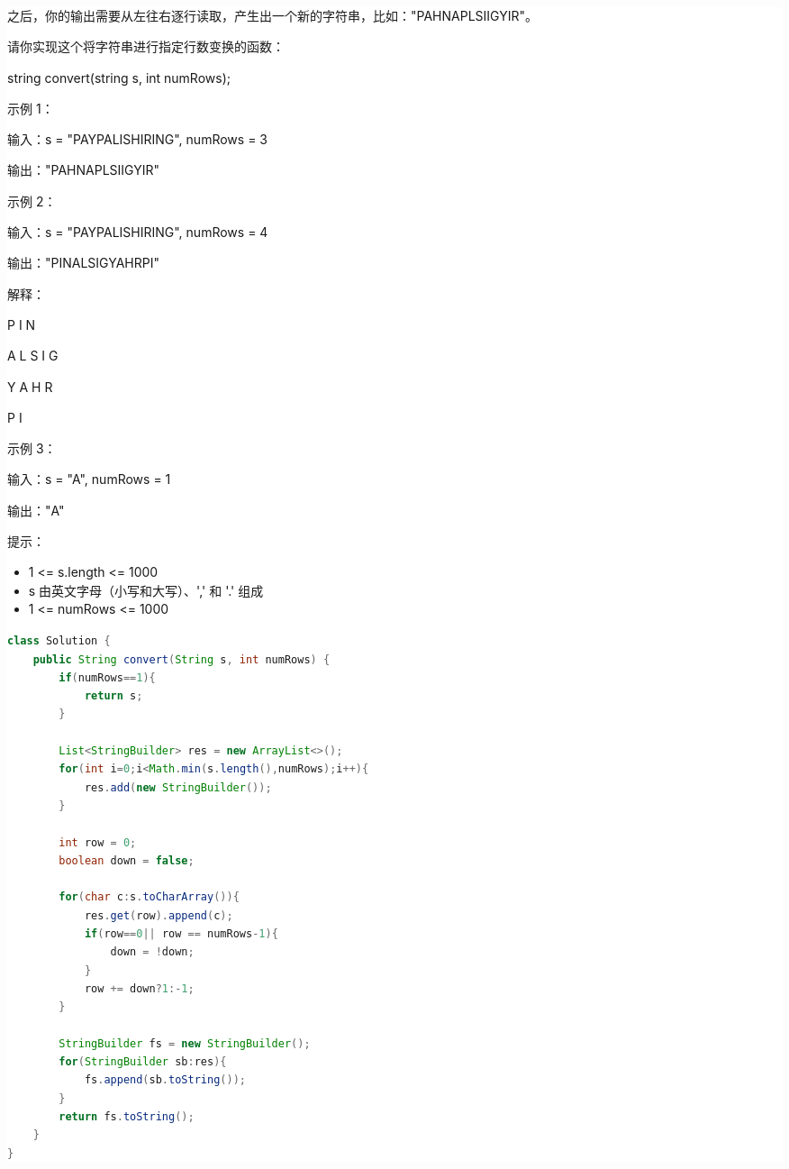 之后，你的输出需要从左往右逐行读取，产生出一个新的字符串，比如："PAHNAPLSIIGYIR"。

请你实现这个将字符串进行指定行数变换的函数：

string convert(string s, int numRows);


示例 1：

输入：s = "PAYPALISHIRING", numRows = 3

输出："PAHNAPLSIIGYIR"

示例 2：

输入：s = "PAYPALISHIRING", numRows = 4

输出："PINALSIGYAHRPI"

解释：

P     I    N

A   L S  I G

Y A   H R

P     I

示例 3：

输入：s = "A", numRows = 1

输出："A"


提示：

- 1 <= s.length <= 1000
- s 由英文字母（小写和大写）、',' 和 '.' 组成
- 1 <= numRows <= 1000


```java
class Solution {
    public String convert(String s, int numRows) {
        if(numRows==1){
            return s;
        }

        List<StringBuilder> res = new ArrayList<>();
        for(int i=0;i<Math.min(s.length(),numRows);i++){
            res.add(new StringBuilder());
        }

        int row = 0;
        boolean down = false;

        for(char c:s.toCharArray()){
            res.get(row).append(c);
            if(row==0|| row == numRows-1){
                down = !down;
            }
            row += down?1:-1;
        }

        StringBuilder fs = new StringBuilder(); 
        for(StringBuilder sb:res){
            fs.append(sb.toString());
        }
        return fs.toString();
    }
}
```